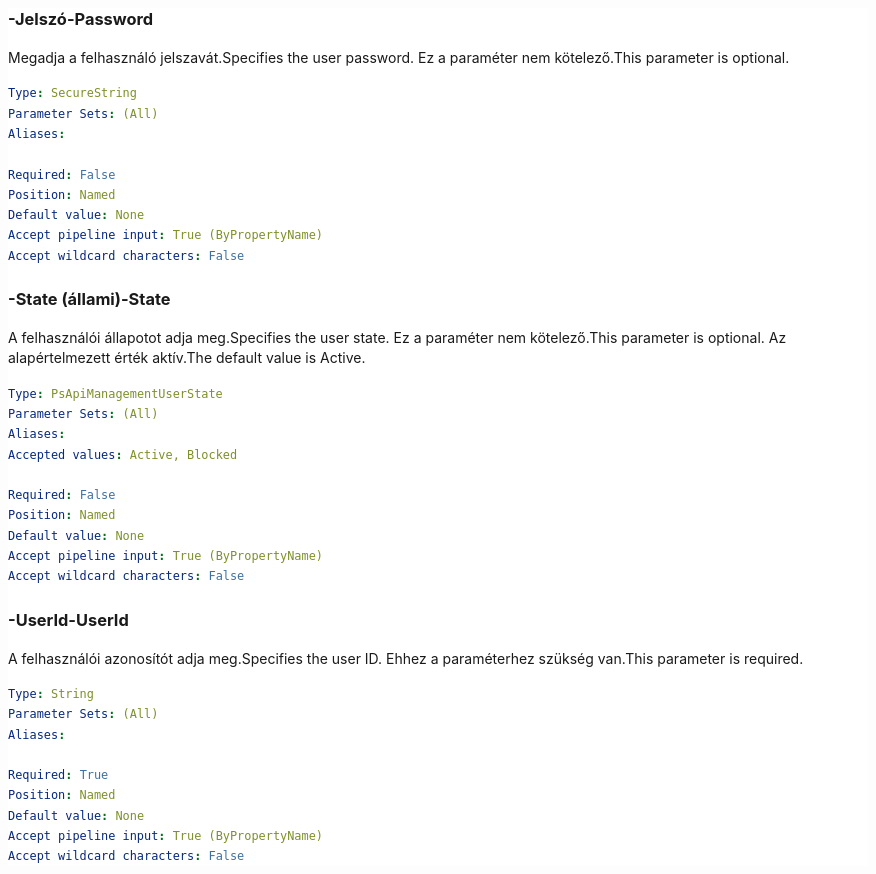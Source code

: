 ### <span data-ttu-id="95fe0-131">-Jelszó</span><span class="sxs-lookup"><span data-stu-id="95fe0-131">-Password</span></span>
<span data-ttu-id="95fe0-132">Megadja a felhasználó jelszavát.</span><span class="sxs-lookup"><span data-stu-id="95fe0-132">Specifies the user password.</span></span>
<span data-ttu-id="95fe0-133">Ez a paraméter nem kötelező.</span><span class="sxs-lookup"><span data-stu-id="95fe0-133">This parameter is optional.</span></span>

```yaml
Type: SecureString
Parameter Sets: (All)
Aliases: 

Required: False
Position: Named
Default value: None
Accept pipeline input: True (ByPropertyName)
Accept wildcard characters: False
```

### <span data-ttu-id="95fe0-134">-State (állami)</span><span class="sxs-lookup"><span data-stu-id="95fe0-134">-State</span></span>
<span data-ttu-id="95fe0-135">A felhasználói állapotot adja meg.</span><span class="sxs-lookup"><span data-stu-id="95fe0-135">Specifies the user state.</span></span>
<span data-ttu-id="95fe0-136">Ez a paraméter nem kötelező.</span><span class="sxs-lookup"><span data-stu-id="95fe0-136">This parameter is optional.</span></span>
<span data-ttu-id="95fe0-137">Az alapértelmezett érték aktív.</span><span class="sxs-lookup"><span data-stu-id="95fe0-137">The default value is Active.</span></span>

```yaml
Type: PsApiManagementUserState
Parameter Sets: (All)
Aliases: 
Accepted values: Active, Blocked

Required: False
Position: Named
Default value: None
Accept pipeline input: True (ByPropertyName)
Accept wildcard characters: False
```

### <span data-ttu-id="95fe0-138">-UserId</span><span class="sxs-lookup"><span data-stu-id="95fe0-138">-UserId</span></span>
<span data-ttu-id="95fe0-139">A felhasználói azonosítót adja meg.</span><span class="sxs-lookup"><span data-stu-id="95fe0-139">Specifies the user ID.</span></span>
<span data-ttu-id="95fe0-140">Ehhez a paraméterhez szükség van.</span><span class="sxs-lookup"><span data-stu-id="95fe0-140">This parameter is required.</span></span>

```yaml
Type: String
Parameter Sets: (All)
Aliases: 

Required: True
Position: Named
Default value: None
Accept pipeline input: True (ByPropertyName)
Accept wildcard characters: False
```

